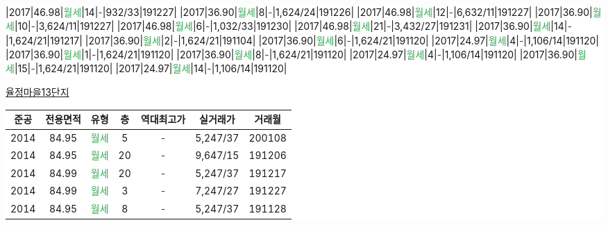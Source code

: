 |2017|46.98|<span style="color:#34a853">월세</span>|14|<span style="color:#444444">-</span>|932/33|191227|
|2017|36.90|<span style="color:#34a853">월세</span>|8|<span style="color:#444444">-</span>|1,624/24|191226|
|2017|46.98|<span style="color:#34a853">월세</span>|12|<span style="color:#444444">-</span>|6,632/11|191227|
|2017|36.90|<span style="color:#34a853">월세</span>|10|<span style="color:#444444">-</span>|3,624/11|191227|
|2017|46.98|<span style="color:#34a853">월세</span>|6|<span style="color:#444444">-</span>|1,032/33|191230|
|2017|46.98|<span style="color:#34a853">월세</span>|21|<span style="color:#444444">-</span>|3,432/27|191231|
|2017|36.90|<span style="color:#34a853">월세</span>|14|<span style="color:#444444">-</span>|1,624/21|191217|
|2017|36.90|<span style="color:#34a853">월세</span>|2|<span style="color:#444444">-</span>|1,624/21|191104|
|2017|36.90|<span style="color:#34a853">월세</span>|6|<span style="color:#444444">-</span>|1,624/21|191120|
|2017|24.97|<span style="color:#34a853">월세</span>|4|<span style="color:#444444">-</span>|1,106/14|191120|
|2017|36.90|<span style="color:#34a853">월세</span>|1|<span style="color:#444444">-</span>|1,624/21|191120|
|2017|36.90|<span style="color:#34a853">월세</span>|8|<span style="color:#444444">-</span>|1,624/21|191120|
|2017|24.97|<span style="color:#34a853">월세</span>|4|<span style="color:#444444">-</span>|1,106/14|191120|
|2017|36.90|<span style="color:#34a853">월세</span>|15|<span style="color:#444444">-</span>|1,624/21|191120|
|2017|24.97|<span style="color:#34a853">월세</span>|14|<span style="color:#444444">-</span>|1,106/14|191120|


<script async src="//pagead2.googlesyndication.com/pagead/js/adsbygoogle.js"></script>

<ins class="adsbygoogle"
     style="display:block"
     data-ad-client="ca-pub-1142216861245946"
     data-ad-slot="4805727019"
     data-ad-format="auto"
     data-full-width-responsive="true"></ins>
<script>
(adsbygoogle = window.adsbygoogle || []).push({});
</script>


[율정마을13단지](https://search.naver.com/search.naver?query=%EA%B2%BD%EA%B8%B0%EB%8F%84+%EC%96%91%EC%A3%BC%EC%8B%9C+%EC%98%A5%EC%A0%95%EB%8F%99+%EC%9C%A8%EC%A0%95%EB%A7%88%EC%9D%8413%EB%8B%A8%EC%A7%80)

|준공|전용면적|유형|층|역대최고가|실거래가|거래월|
|:---:|:---:|:---:|:---:|:---:|:---:|:---:|
|2014|84.95|<span style="color:#34a853">월세</span>|5|<span style="color:#444444">-</span>|5,247/37|200108|
|2014|84.95|<span style="color:#34a853">월세</span>|20|<span style="color:#444444">-</span>|9,647/15|191206|
|2014|84.99|<span style="color:#34a853">월세</span>|20|<span style="color:#444444">-</span>|5,247/37|191217|
|2014|84.99|<span style="color:#34a853">월세</span>|3|<span style="color:#444444">-</span>|7,247/27|191227|
|2014|84.95|<span style="color:#34a853">월세</span>|8|<span style="color:#444444">-</span>|5,247/37|191128|

